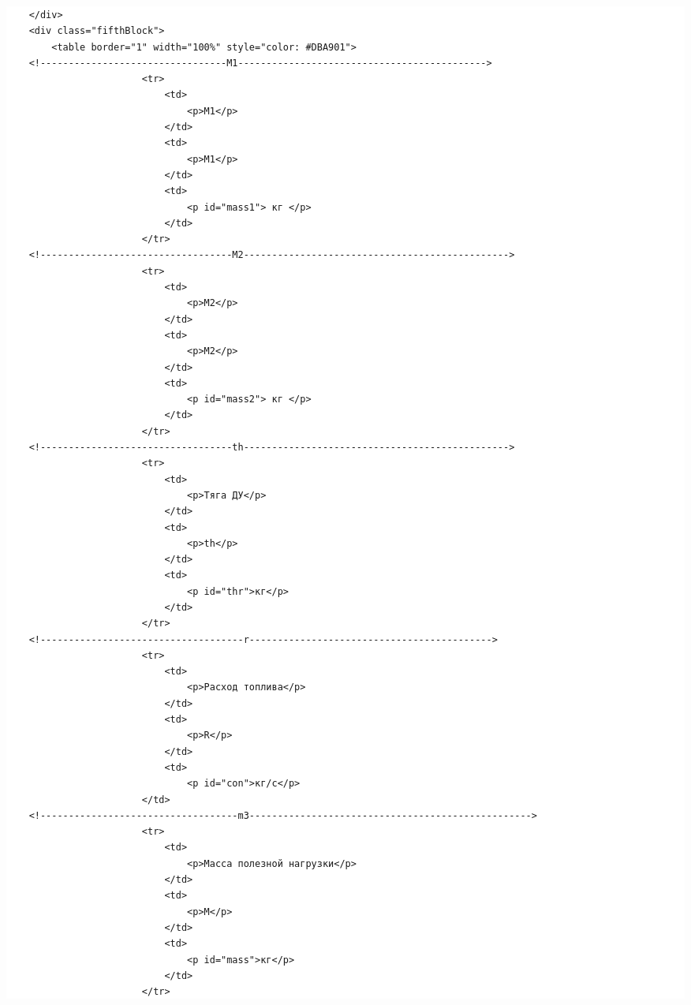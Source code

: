        
        </div>
        <div class="fifthBlock">
            <table border="1" width="100%" style="color: #DBA901">
        <!---------------------------------M1--------------------------------------------> 
                            <tr> 
                                <td> 
                                    <p>M1</p> 
                                </td> 
                                <td> 
                                    <p>M1</p> 
                                </td> 
                                <td> 
                                    <p id="mass1"> кг </p> 
                                </td> 
                            </tr> 
        <!----------------------------------M2-----------------------------------------------> 
                            <tr> 
                                <td> 
                                    <p>M2</p> 
                                </td> 
                                <td> 
                                    <p>M2</p> 
                                </td> 
                                <td> 
                                    <p id="mass2"> кг </p> 
                                </td> 
                            </tr> 
        <!----------------------------------th-----------------------------------------------> 
                            <tr> 
                                <td> 
                                    <p>Тяга ДУ</p> 
                                </td> 
                                <td> 
                                    <p>th</p> 
                                </td> 
                                <td> 
                                    <p id="thr">кг</p> 
                                </td> 
                            </tr> 
        <!------------------------------------r-------------------------------------------> 
                            <tr> 
                                <td> 
                                    <p>Расход топлива</p> 
                                </td> 
                                <td> 
                                    <p>R</p> 
                                </td> 
                                <td>
                                    <p id="con">кг/с</p> 
                            </td> 
        <!-----------------------------------m3--------------------------------------------------> 
                            <tr> 
                                <td> 
                                    <p>Масса полезной нагрузки</p> 
                                </td> 
                                <td> 
                                    <p>M</p> 
                                </td> 
                                <td>
                                    <p id="mass">кг</p> 
                                </td> 
                            </tr>  
             